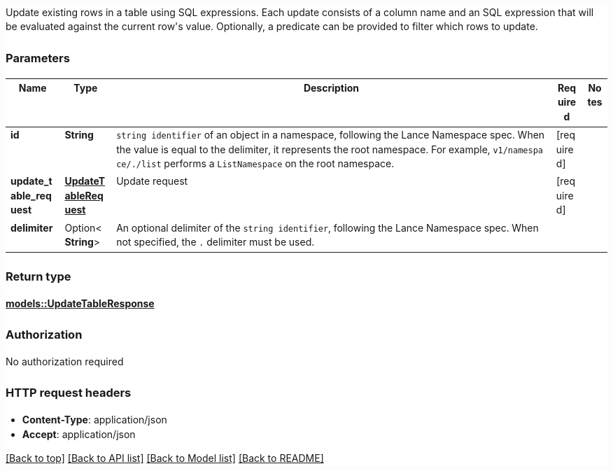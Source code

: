 Update existing rows in a table using SQL expressions. Each update consists of a column name and an SQL expression that will be evaluated against the current row's value. Optionally, a predicate can be provided to filter which rows to update. 

### Parameters


Name | Type | Description  | Required | Notes
------------- | ------------- | ------------- | ------------- | -------------
**id** | **String** | `string identifier` of an object in a namespace, following the Lance Namespace spec. When the value is equal to the delimiter, it represents the root namespace. For example, `v1/namespace/./list` performs a `ListNamespace` on the root namespace.  | [required] |
**update_table_request** | [**UpdateTableRequest**](UpdateTableRequest.md) | Update request | [required] |
**delimiter** | Option<**String**> | An optional delimiter of the `string identifier`, following the Lance Namespace spec. When not specified, the `.` delimiter must be used.  |  |

### Return type

[**models::UpdateTableResponse**](UpdateTableResponse.md)

### Authorization

No authorization required

### HTTP request headers

- **Content-Type**: application/json
- **Accept**: application/json

[[Back to top]](#) [[Back to API list]](../README.md#documentation-for-api-endpoints) [[Back to Model list]](../README.md#documentation-for-models) [[Back to README]](../README.md)

